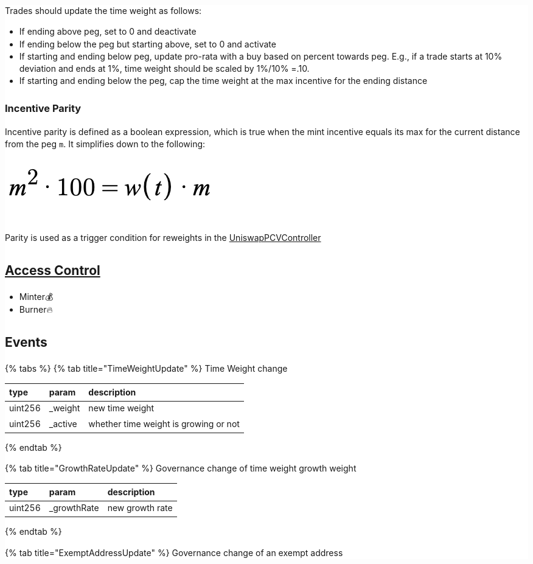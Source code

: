 Trades should update the time weight as follows:

* If ending above peg, set to 0 and deactivate
* If ending below the peg but starting above, set to 0 and activate
* If starting and ending below peg, update pro-rata with a buy based on percent towards peg. E.g., if a trade starts at 10% deviation and ends at 1%, time weight should be scaled by 1%/10% =.10.
* If starting and ending below the peg, cap the time weight at the max incentive for the ending distance

### Incentive Parity

Incentive parity is defined as a boolean expression, which is true when the mint incentive equals its max for the current distance from the peg `m`. It simplifies down to the following:

![Condition for Incentive Parity](../../.gitbook/assets/screen-shot-2021-02-14-at-1.13.12-pm%20%281%29.png)

Parity is used as a trigger condition for reweights in the [UniswapPCVController](https://github.com/fei-protocol/fei-protocol-core/wiki/UniswapPCVController)

## [Access Control](../access-control/) 

* Minter💰
* Burner🔥

## Events

{% tabs %}
{% tab title="TimeWeightUpdate" %}
Time Weight change

| type | param | description |
| :--- | :--- | :--- |
| uint256 | \_weight | new time weight |
| uint256 | \_active | whether time weight is growing or not |
{% endtab %}

{% tab title="GrowthRateUpdate" %}
Governance change of time weight growth weight

| type | param | description |
| :--- | :--- | :--- |
| uint256 | \_growthRate | new growth rate |
{% endtab %}

{% tab title="ExemptAddressUpdate" %}
Governance change of an exempt address 
